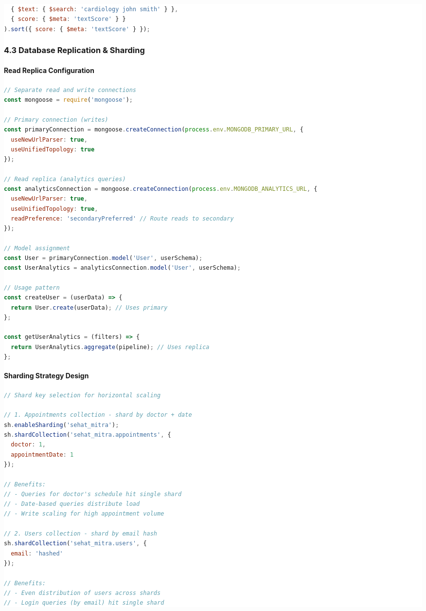 ```javascript
  { $text: { $search: 'cardiology john smith' } },
  { score: { $meta: 'textScore' } }
).sort({ score: { $meta: 'textScore' } });
```

### **4.3 Database Replication & Sharding**

#### **Read Replica Configuration**
```javascript
// Separate read and write connections
const mongoose = require('mongoose');

// Primary connection (writes)
const primaryConnection = mongoose.createConnection(process.env.MONGODB_PRIMARY_URL, {
  useNewUrlParser: true,
  useUnifiedTopology: true
});

// Read replica (analytics queries)
const analyticsConnection = mongoose.createConnection(process.env.MONGODB_ANALYTICS_URL, {
  useNewUrlParser: true,
  useUnifiedTopology: true,
  readPreference: 'secondaryPreferred' // Route reads to secondary
});

// Model assignment
const User = primaryConnection.model('User', userSchema);
const UserAnalytics = analyticsConnection.model('User', userSchema);

// Usage pattern
const createUser = (userData) => {
  return User.create(userData); // Uses primary
};

const getUserAnalytics = (filters) => {
  return UserAnalytics.aggregate(pipeline); // Uses replica
};
```

#### **Sharding Strategy Design**
```javascript
// Shard key selection for horizontal scaling

// 1. Appointments collection - shard by doctor + date
sh.enableSharding('sehat_mitra');
sh.shardCollection('sehat_mitra.appointments', { 
  doctor: 1, 
  appointmentDate: 1 
});

// Benefits:
// - Queries for doctor's schedule hit single shard
// - Date-based queries distribute load
// - Write scaling for high appointment volume

// 2. Users collection - shard by email hash  
sh.shardCollection('sehat_mitra.users', { 
  email: 'hashed' 
});

// Benefits:
// - Even distribution of users across shards
// - Login queries (by email) hit single shard
```